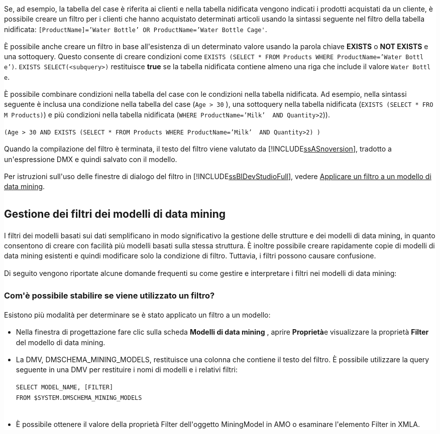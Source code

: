  Se, ad esempio, la tabella del case è riferita ai clienti e nella tabella nidificata vengono indicati i prodotti acquistati da un cliente, è possibile creare un filtro per i clienti che hanno acquistato determinati articoli usando la sintassi seguente nel filtro della tabella nidificata: `[ProductName]=’Water Bottle’ OR ProductName=’Water Bottle Cage'`.  
  
 È possibile anche creare un filtro in base all'esistenza di un determinato valore usando la parola chiave **EXISTS** o **NOT EXISTS** e una sottoquery. Questo consente di creare condizioni come `EXISTS (SELECT * FROM Products WHERE ProductName=’Water Bottle’)`. `EXISTS SELECT(<subquery>)` restituisce **true** se la tabella nidificata contiene almeno una riga che include il valore `Water Bottle`.  
  
 È possibile combinare condizioni nella tabella del case con le condizioni nella tabella nidificata. Ad esempio, nella sintassi seguente è inclusa una condizione nella tabella del case (`Age > 30` ), una sottoquery nella tabella nidificata (`EXISTS (SELECT * FROM Products)`) e più condizioni nella tabella nidificata (`WHERE ProductName=’Milk’  AND Quantity>2`)).  
  
```  
(Age > 30 AND EXISTS (SELECT * FROM Products WHERE ProductName=’Milk’  AND Quantity>2) )  
```  
  
 Quando la compilazione del filtro è terminata, il testo del filtro viene valutato da [!INCLUDE[ssASnoversion](../../includes/ssasnoversion-md.md)], tradotto a un'espressione DMX e quindi salvato con il modello.  
  
 Per istruzioni sull'uso delle finestre di dialogo del filtro in [!INCLUDE[ssBIDevStudioFull](../../includes/ssbidevstudiofull-md.md)], vedere [Applicare un filtro a un modello di data mining](../../analysis-services/data-mining/apply-a-filter-to-a-mining-model.md).  
  
## <a name="managing-mining-model-filters"></a>Gestione dei filtri dei modelli di data mining  
 I filtri dei modelli basati sui dati semplificano in modo significativo la gestione delle strutture e dei modelli di data mining, in quanto consentono di creare con facilità più modelli basati sulla stessa struttura. È inoltre possibile creare rapidamente copie di modelli di data mining esistenti e quindi modificare solo la condizione di filtro. Tuttavia, i filtri possono causare confusione.  
  
 Di seguito vengono riportate alcune domande frequenti su come gestire e interpretare i filtri nei modelli di data mining:  
  
### <a name="how-can-i-tell-whether-a-filter-is-being-used"></a>Com'è possibile stabilire se viene utilizzato un filtro?  
 Esistono più modalità per determinare se è stato applicato un filtro a un modello:  
  
-   Nella finestra di progettazione fare clic sulla scheda **Modelli di data mining** , aprire **Proprietà**e visualizzare la proprietà **Filter** del modello di data mining.  
  
-   La DMV, DMSCHEMA_MINING_MODELS, restituisce una colonna che contiene il testo del filtro. È possibile utilizzare la query seguente in una DMV per restituire i nomi di modelli e i relativi filtri:  
  
    ```  
    SELECT MODEL_NAME, [FILTER]   
    FROM $SYSTEM.DMSCHEMA_MINING_MODELS  
  
    ```  
  
-   È possibile ottenere il valore della proprietà Filter dell'oggetto MiningModel in AMO o esaminare l'elemento Filter in XMLA.  
  